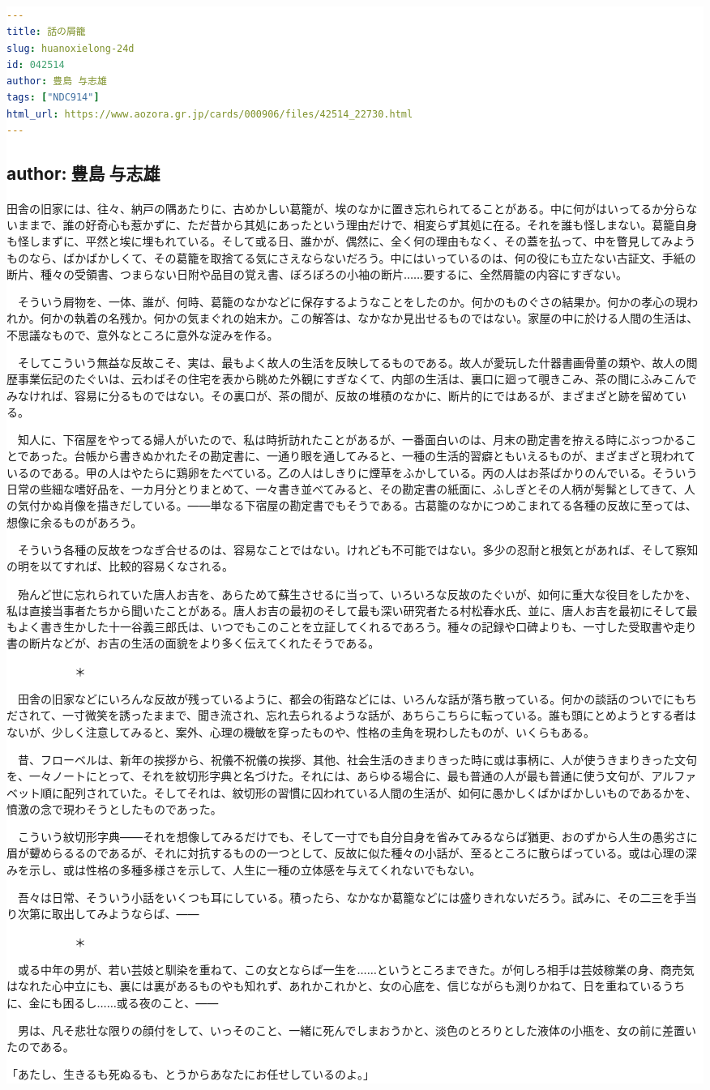 ```yaml
---
title: 話の屑籠
slug: huanoxielong-24d
id: 042514
author: 豊島 与志雄
tags: ["NDC914"]
html_url: https://www.aozora.gr.jp/cards/000906/files/42514_22730.html
---
```


## author: 豊島 与志雄

田舎の旧家には、往々、納戸の隅あたりに、古めかしい葛籠が、埃のなかに置き忘れられてることがある。中に何がはいってるか分らないままで、誰の好奇心も惹かずに、ただ昔から其処にあったという理由だけで、相変らず其処に在る。それを誰も怪しまない。葛籠自身も怪しまずに、平然と埃に埋もれている。そして或る日、誰かが、偶然に、全く何の理由もなく、その蓋を払って、中を瞥見してみようものなら、ばかばかしくて、その葛籠を取捨てる気にさえならないだろう。中にはいっているのは、何の役にも立たない古証文、手紙の断片、種々の受領書、つまらない日附や品目の覚え書、ぼろぼろの小袖の断片……要するに、全然屑籠の内容にすぎない。

　そういう屑物を、一体、誰が、何時、葛籠のなかなどに保存するようなことをしたのか。何かのものぐさの結果か。何かの孝心の現われか。何かの執着の名残か。何かの気まぐれの始末か。この解答は、なかなか見出せるものではない。家屋の中に於ける人間の生活は、不思議なもので、意外なところに意外な淀みを作る。

　そしてこういう無益な反故こそ、実は、最もよく故人の生活を反映してるものである。故人が愛玩した什器書画骨董の類や、故人の閲歴事業伝記のたぐいは、云わばその住宅を表から眺めた外観にすぎなくて、内部の生活は、裏口に廻って覗きこみ、茶の間にふみこんでみなければ、容易に分るものではない。その裏口が、茶の間が、反故の堆積のなかに、断片的にではあるが、まざまざと跡を留めている。

　知人に、下宿屋をやってる婦人がいたので、私は時折訪れたことがあるが、一番面白いのは、月末の勘定書を拵える時にぶっつかることであった。台帳から書きぬかれたその勘定書に、一通り眼を通してみると、一種の生活的習癖ともいえるものが、まざまざと現われているのである。甲の人はやたらに鶏卵をたべている。乙の人はしきりに煙草をふかしている。丙の人はお茶ばかりのんでいる。そういう日常の些細な嗜好品を、一カ月分とりまとめて、一々書き並べてみると、その勘定書の紙面に、ふしぎとその人柄が髣髴としてきて、人の気付かぬ肖像を描きだしている。――単なる下宿屋の勘定書でもそうである。古葛籠のなかにつめこまれてる各種の反故に至っては、想像に余るものがあろう。

　そういう各種の反故をつなぎ合せるのは、容易なことではない。けれども不可能ではない。多少の忍耐と根気とがあれば、そして察知の明を以てすれば、比較的容易くなされる。

　殆んど世に忘れられていた唐人お吉を、あらためて蘇生させるに当って、いろいろな反故のたぐいが、如何に重大な役目をしたかを、私は直接当事者たちから聞いたことがある。唐人お吉の最初のそして最も深い研究者たる村松春水氏、並に、唐人お吉を最初にそして最もよく書き生かした十一谷義三郎氏は、いつでもこのことを立証してくれるであろう。種々の記録や口碑よりも、一寸した受取書や走り書の断片などが、お吉の生活の面貌をより多く伝えてくれたそうである。

　　　　　　＊

　田舎の旧家などにいろんな反故が残っているように、都会の街路などには、いろんな話が落ち散っている。何かの談話のついでにもちだされて、一寸微笑を誘ったままで、聞き流され、忘れ去られるような話が、あちらこちらに転っている。誰も頭にとめようとする者はないが、少しく注意してみると、案外、心理の機敏を穿ったものや、性格の圭角を現わしたものが、いくらもある。

　昔、フローベルは、新年の挨拶から、祝儀不祝儀の挨拶、其他、社会生活のきまりきった時に或は事柄に、人が使うきまりきった文句を、一々ノートにとって、それを紋切形字典と名づけた。それには、あらゆる場合に、最も普通の人が最も普通に使う文句が、アルファベット順に配列されていた。そしてそれは、紋切形の習慣に囚われている人間の生活が、如何に愚かしくばかばかしいものであるかを、憤激の念で現わそうとしたものであった。

　こういう紋切形字典――それを想像してみるだけでも、そして一寸でも自分自身を省みてみるならば猶更、おのずから人生の愚劣さに眉が顰めらるるのであるが、それに対抗するものの一つとして、反故に似た種々の小話が、至るところに散らばっている。或は心理の深みを示し、或は性格の多種多様さを示して、人生に一種の立体感を与えてくれないでもない。

　吾々は日常、そういう小話をいくつも耳にしている。積ったら、なかなか葛籠などには盛りきれないだろう。試みに、その二三を手当り次第に取出してみようならば、――

　　　　　　＊

　或る中年の男が、若い芸妓と馴染を重ねて、この女とならば一生を……というところまできた。が何しろ相手は芸妓稼業の身、商売気はなれた心中立にも、裏には裏があるものやも知れず、あれかこれかと、女の心底を、信じながらも測りかねて、日を重ねているうちに、金にも困るし……或る夜のこと、――

　男は、凡そ悲壮な限りの顔付をして、いっそのこと、一緒に死んでしまおうかと、淡色のとろりとした液体の小瓶を、女の前に差置いたのである。

「あたし、生きるも死ぬるも、とうからあなたにお任せしているのよ。」
